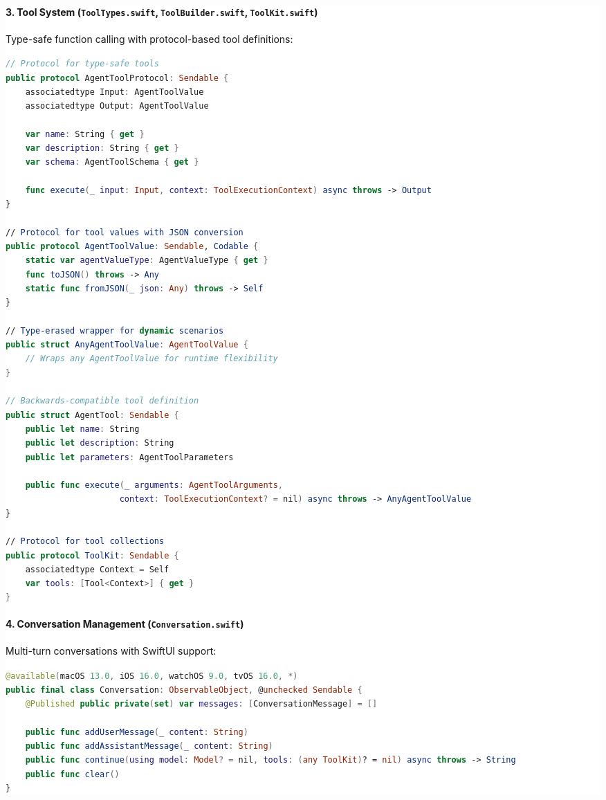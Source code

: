 #### 3. Tool System (`ToolTypes.swift`, `ToolBuilder.swift`, `ToolKit.swift`)

Type-safe function calling with protocol-based tool definitions:

```swift
// Protocol for type-safe tools
public protocol AgentToolProtocol: Sendable {
    associatedtype Input: AgentToolValue
    associatedtype Output: AgentToolValue
    
    var name: String { get }
    var description: String { get }
    var schema: AgentToolSchema { get }
    
    func execute(_ input: Input, context: ToolExecutionContext) async throws -> Output
}

// Protocol for tool values with JSON conversion
public protocol AgentToolValue: Sendable, Codable {
    static var agentValueType: AgentValueType { get }
    func toJSON() throws -> Any
    static func fromJSON(_ json: Any) throws -> Self
}

// Type-erased wrapper for dynamic scenarios
public struct AnyAgentToolValue: AgentToolValue {
    // Wraps any AgentToolValue for runtime flexibility
}

// Backwards-compatible tool definition
public struct AgentTool: Sendable {
    public let name: String
    public let description: String
    public let parameters: AgentToolParameters
    
    public func execute(_ arguments: AgentToolArguments, 
                       context: ToolExecutionContext? = nil) async throws -> AnyAgentToolValue
}

// Protocol for tool collections
public protocol ToolKit: Sendable {
    associatedtype Context = Self
    var tools: [Tool<Context>] { get }
}
```

#### 4. Conversation Management (`Conversation.swift`)

Multi-turn conversations with SwiftUI support:

```swift
@available(macOS 13.0, iOS 16.0, watchOS 9.0, tvOS 16.0, *)
public final class Conversation: ObservableObject, @unchecked Sendable {
    @Published public private(set) var messages: [ConversationMessage] = []
    
    public func addUserMessage(_ content: String)
    public func addAssistantMessage(_ content: String)
    public func continue(using model: Model? = nil, tools: (any ToolKit)? = nil) async throws -> String
    public func clear()
}
```
